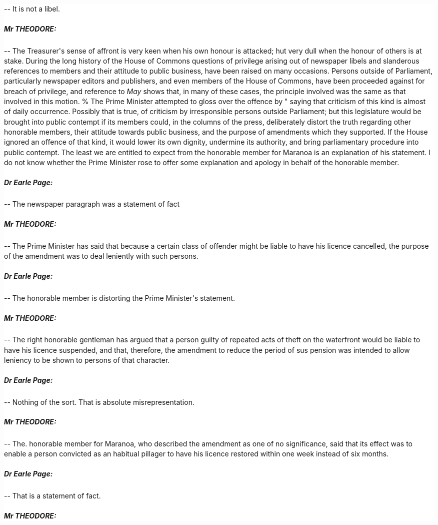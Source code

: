 --  It is not a libel. 

##### Mr THEODORE:

-- The Treasurer's sense of affront is very keen when his own honour is attacked; hut very dull when the honour of others is at stake. During the long history of the House of Commons questions of privilege arising out of newspaper libels and slanderous references to members and their attitude to public business, have been raised on many occasions. Persons outside of Parliament, particularly newspaper editors and publishers, and even members of the House of Commons, have been proceeded against for breach of privilege, and reference to  *May*  shows that, in many of these cases, the principle involved was the same as that involved in this motion. % The Prime Minister attempted to gloss over the offence by " saying that criticism of this kind is almost of daily occurrence. Possibly that is true, of criticism by irresponsible persons outside Parliament; but this legislature would be brought into public contempt if its members could, in the columns of the press, deliberately distort the truth regarding other honorable members, their attitude towards public business, and the purpose of amendments which they supported. If the House ignored an offence of that kind, it would lower its own dignity, undermine its authority, and bring parliamentary procedure into public contempt. The least we are entitled to expect from the honorable member for Maranoa is an explanation of his statement. I do not know whether the Prime Minister rose to offer some explanation and apology in behalf of the honorable member. 

##### Dr Earle Page:

--  The newspaper paragraph was a statement of fact 

##### Mr THEODORE:

-- The Prime Minister has said that because a certain class of offender might be liable to have his licence cancelled, the purpose of the amendment was to deal leniently with such persons. 

##### Dr Earle Page:

--  The honorable member is distorting the Prime Minister's statement. 

##### Mr THEODORE:

-- The right honorable gentleman has argued that a person guilty of repeated acts of theft on the waterfront would be liable to have his licence suspended, and that, therefore, the amendment to reduce the period of sus pension was intended to allow leniency to be shown to persons of that character. 

##### Dr Earle Page:

--  Nothing of the sort. That is absolute misrepresentation. 

##### Mr THEODORE:

-- The. honorable member for Maranoa, who described the amendment as one of no significance, said that its effect was to enable a person convicted as an habitual pillager to have his licence restored within one week instead of six months. 

##### Dr Earle Page:

--  That is a statement of fact. 

##### Mr THEODORE:
